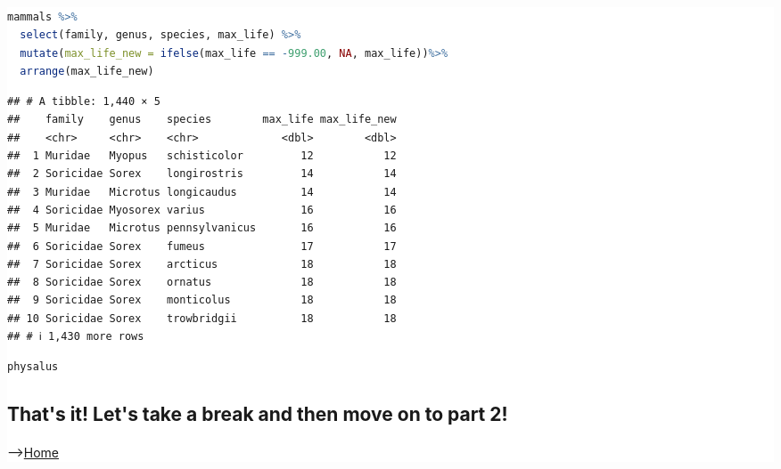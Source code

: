 ```r
mammals %>% 
  select(family, genus, species, max_life) %>%
  mutate(max_life_new = ifelse(max_life == -999.00, NA, max_life))%>% 
  arrange(max_life_new)
```

```
## # A tibble: 1,440 × 5
##    family    genus    species        max_life max_life_new
##    <chr>     <chr>    <chr>             <dbl>        <dbl>
##  1 Muridae   Myopus   schisticolor         12           12
##  2 Soricidae Sorex    longirostris         14           14
##  3 Muridae   Microtus longicaudus          14           14
##  4 Soricidae Myosorex varius               16           16
##  5 Muridae   Microtus pennsylvanicus       16           16
##  6 Soricidae Sorex    fumeus               17           17
##  7 Soricidae Sorex    arcticus             18           18
##  8 Soricidae Sorex    ornatus              18           18
##  9 Soricidae Sorex    monticolus           18           18
## 10 Soricidae Sorex    trowbridgii          18           18
## # ℹ 1,430 more rows
```
	physalus
## That's it! Let's take a break and then move on to part 2! 

-->[Home](https://jmledford3115.github.io/datascibiol/)  
